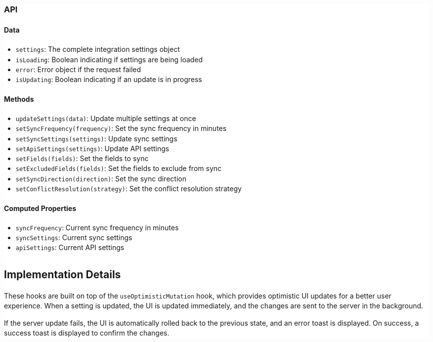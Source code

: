 ### API

#### Data
- `settings`: The complete integration settings object
- `isLoading`: Boolean indicating if settings are being loaded
- `error`: Error object if the request failed
- `isUpdating`: Boolean indicating if an update is in progress

#### Methods
- `updateSettings(data)`: Update multiple settings at once
- `setSyncFrequency(frequency)`: Set the sync frequency in minutes
- `setSyncSettings(settings)`: Update sync settings
- `setApiSettings(settings)`: Update API settings
- `setFields(fields)`: Set the fields to sync
- `setExcludedFields(fields)`: Set the fields to exclude from sync
- `setSyncDirection(direction)`: Set the sync direction
- `setConflictResolution(strategy)`: Set the conflict resolution strategy

#### Computed Properties
- `syncFrequency`: Current sync frequency in minutes
- `syncSettings`: Current sync settings
- `apiSettings`: Current API settings

## Implementation Details

These hooks are built on top of the `useOptimisticMutation` hook, which provides optimistic UI updates for a better user experience. When a setting is updated, the UI is updated immediately, and the changes are sent to the server in the background.

If the server update fails, the UI is automatically rolled back to the previous state, and an error toast is displayed. On success, a success toast is displayed to confirm the changes. 